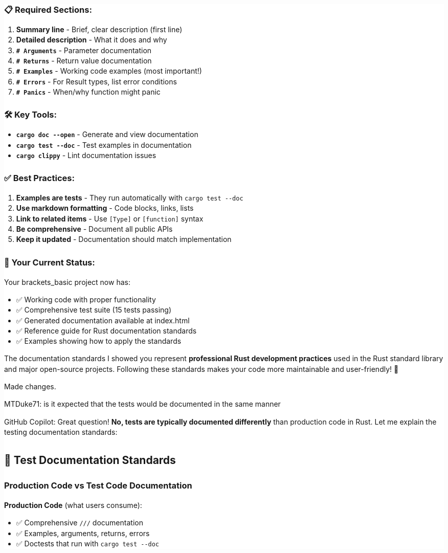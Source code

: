### **📋 Required Sections:**

1. **Summary line** - Brief, clear description (first line)
2. **Detailed description** - What it does and why
3. **`# Arguments`** - Parameter documentation  
4. **`# Returns`** - Return value documentation
5. **`# Examples`** - Working code examples (most important!)
6. **`# Errors`** - For Result types, list error conditions
7. **`# Panics`** - When/why function might panic

### **🛠️ Key Tools:**

- **`cargo doc --open`** - Generate and view documentation
- **`cargo test --doc`** - Test examples in documentation  
- **`cargo clippy`** - Lint documentation issues

### **✅ Best Practices:**

1. **Examples are tests** - They run automatically with `cargo test --doc`
2. **Use markdown formatting** - Code blocks, links, lists
3. **Link to related items** - Use `[Type]` or `[function]` syntax
4. **Be comprehensive** - Document all public APIs
5. **Keep it updated** - Documentation should match implementation

### **🎯 Your Current Status:**

Your brackets_basic project now has:
- ✅ Working code with proper functionality
- ✅ Comprehensive test suite (15 tests passing)
- ✅ Generated documentation available at index.html
- ✅ Reference guide for Rust documentation standards
- ✅ Examples showing how to apply the standards

The documentation standards I showed you represent **professional Rust development practices** used in the Rust standard library and major open-source projects. Following these standards makes your code more maintainable and user-friendly! 🌟

Made changes.

MTDuke71: is it expected that the tests would be documented in the same manner

GitHub Copilot: Great question! **No, tests are typically documented differently** than production code in Rust. Let me explain the testing documentation standards:

## 🧪 **Test Documentation Standards**

### **Production Code vs Test Code Documentation**

**Production Code** (what users consume):
- ✅ Comprehensive `///` documentation
- ✅ Examples, arguments, returns, errors
- ✅ Doctests that run with `cargo test --doc`
